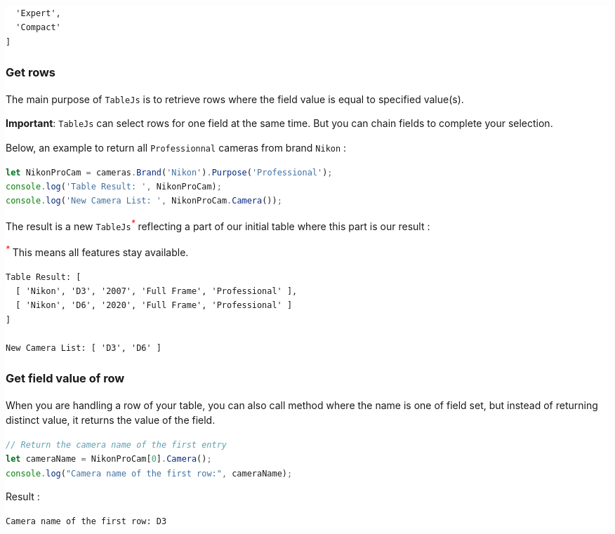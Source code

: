 ````plaintext
  'Expert',
  'Compact'
]
````



### Get rows

The main purpose of ``TableJs`` is to retrieve
rows where the field value is equal to specified value(s).

**Important**: ``TableJs`` can select rows for one field at the same time.
But you can chain fields to complete your selection.

Below, an example to return 
all ``Professionnal`` cameras from brand ``Nikon`` :

````js
let NikonProCam = cameras.Brand('Nikon').Purpose('Professional');
console.log('Table Result: ', NikonProCam);
console.log('New Camera List: ', NikonProCam.Camera());
````

The result is a new ``TableJs``<sup style="color: red">_*_</sup> reflecting a part of our initial table
where this part is our result :

<sup style="color: red">_*_</sup> This means all features stay available.

````plaintext
Table Result: [
  [ 'Nikon', 'D3', '2007', 'Full Frame', 'Professional' ],
  [ 'Nikon', 'D6', '2020', 'Full Frame', 'Professional' ]
]

New Camera List: [ 'D3', 'D6' ]
````



### Get field value of row

When you are handling a row of your table,
you can also call method where the name is one of field set,
but instead of returning distinct value, it returns the value
of the field.

````js
// Return the camera name of the first entry
let cameraName = NikonProCam[0].Camera();
console.log("Camera name of the first row:", cameraName);
```` 

Result :

````plaintext
Camera name of the first row: D3
````
